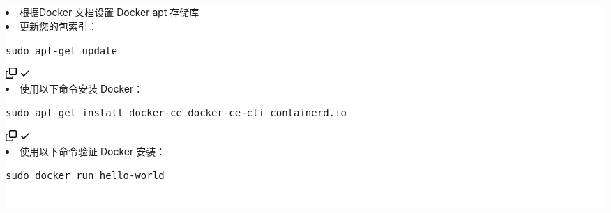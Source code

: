 <li><font style="vertical-align: inherit;"><a href="https://docs.docker.com/engine/install/ubuntu/#install-using-the-repository" rel="nofollow"><font style="vertical-align: inherit;">根据Docker 文档</font></a><font style="vertical-align: inherit;">设置 Docker apt 存储库</font></font><a href="https://docs.docker.com/engine/install/ubuntu/#install-using-the-repository" rel="nofollow"><font style="vertical-align: inherit;"></font></a></li>
<li><font style="vertical-align: inherit;"><font style="vertical-align: inherit;">更新您的包索引：
</font></font><div class="highlight highlight-source-shell notranslate position-relative overflow-auto" dir="auto"><pre>sudo apt-get update</pre><div class="zeroclipboard-container">
    <clipboard-copy aria-label="Copy" class="ClipboardButton btn btn-invisible js-clipboard-copy m-2 p-0 tooltipped-no-delay d-flex flex-justify-center flex-items-center" data-copy-feedback="Copied!" data-tooltip-direction="w" value="sudo apt-get update" tabindex="0" role="button">
      <svg aria-hidden="true" height="16" viewBox="0 0 16 16" version="1.1" width="16" data-view-component="true" class="octicon octicon-copy js-clipboard-copy-icon">
    <path d="M0 6.75C0 5.784.784 5 1.75 5h1.5a.75.75 0 0 1 0 1.5h-1.5a.25.25 0 0 0-.25.25v7.5c0 .138.112.25.25.25h7.5a.25.25 0 0 0 .25-.25v-1.5a.75.75 0 0 1 1.5 0v1.5A1.75 1.75 0 0 1 9.25 16h-7.5A1.75 1.75 0 0 1 0 14.25Z"></path><path d="M5 1.75C5 .784 5.784 0 6.75 0h7.5C15.216 0 16 .784 16 1.75v7.5A1.75 1.75 0 0 1 14.25 11h-7.5A1.75 1.75 0 0 1 5 9.25Zm1.75-.25a.25.25 0 0 0-.25.25v7.5c0 .138.112.25.25.25h7.5a.25.25 0 0 0 .25-.25v-7.5a.25.25 0 0 0-.25-.25Z"></path>
</svg>
      <svg aria-hidden="true" height="16" viewBox="0 0 16 16" version="1.1" width="16" data-view-component="true" class="octicon octicon-check js-clipboard-check-icon color-fg-success d-none">
    <path d="M13.78 4.22a.75.75 0 0 1 0 1.06l-7.25 7.25a.75.75 0 0 1-1.06 0L2.22 9.28a.751.751 0 0 1 .018-1.042.751.751 0 0 1 1.042-.018L6 10.94l6.72-6.72a.75.75 0 0 1 1.06 0Z"></path>
</svg>
    </clipboard-copy>
  </div></div>
</li>
<li><font style="vertical-align: inherit;"><font style="vertical-align: inherit;">使用以下命令安装 Docker：
</font></font><div class="highlight highlight-source-shell notranslate position-relative overflow-auto" dir="auto"><pre>sudo apt-get install docker-ce docker-ce-cli containerd.io</pre><div class="zeroclipboard-container">
    <clipboard-copy aria-label="Copy" class="ClipboardButton btn btn-invisible js-clipboard-copy m-2 p-0 tooltipped-no-delay d-flex flex-justify-center flex-items-center" data-copy-feedback="Copied!" data-tooltip-direction="w" value="sudo apt-get install docker-ce docker-ce-cli containerd.io" tabindex="0" role="button">
      <svg aria-hidden="true" height="16" viewBox="0 0 16 16" version="1.1" width="16" data-view-component="true" class="octicon octicon-copy js-clipboard-copy-icon">
    <path d="M0 6.75C0 5.784.784 5 1.75 5h1.5a.75.75 0 0 1 0 1.5h-1.5a.25.25 0 0 0-.25.25v7.5c0 .138.112.25.25.25h7.5a.25.25 0 0 0 .25-.25v-1.5a.75.75 0 0 1 1.5 0v1.5A1.75 1.75 0 0 1 9.25 16h-7.5A1.75 1.75 0 0 1 0 14.25Z"></path><path d="M5 1.75C5 .784 5.784 0 6.75 0h7.5C15.216 0 16 .784 16 1.75v7.5A1.75 1.75 0 0 1 14.25 11h-7.5A1.75 1.75 0 0 1 5 9.25Zm1.75-.25a.25.25 0 0 0-.25.25v7.5c0 .138.112.25.25.25h7.5a.25.25 0 0 0 .25-.25v-7.5a.25.25 0 0 0-.25-.25Z"></path>
</svg>
      <svg aria-hidden="true" height="16" viewBox="0 0 16 16" version="1.1" width="16" data-view-component="true" class="octicon octicon-check js-clipboard-check-icon color-fg-success d-none">
    <path d="M13.78 4.22a.75.75 0 0 1 0 1.06l-7.25 7.25a.75.75 0 0 1-1.06 0L2.22 9.28a.751.751 0 0 1 .018-1.042.751.751 0 0 1 1.042-.018L6 10.94l6.72-6.72a.75.75 0 0 1 1.06 0Z"></path>
</svg>
    </clipboard-copy>
  </div></div>
</li>
<li><font style="vertical-align: inherit;"><font style="vertical-align: inherit;">使用以下命令验证 Docker 安装：
</font></font><div class="highlight highlight-source-shell notranslate position-relative overflow-auto" dir="auto"><pre>sudo docker run hello-world</pre><div class="zeroclipboard-container">
    <clipboard-copy aria-label="Copy" class="ClipboardButton btn btn-invisible js-clipboard-copy m-2 p-0 tooltipped-no-delay d-flex flex-justify-center flex-items-center" data-copy-feedback="Copied!" data-tooltip-direction="w" value="sudo docker run hello-world" tabindex="0" role="button">
      <svg aria-hidden="true" height="16" viewBox="0 0 16 16" version="1.1" width="16" data-view-component="true" class="octicon octicon-copy js-clipboard-copy-icon">